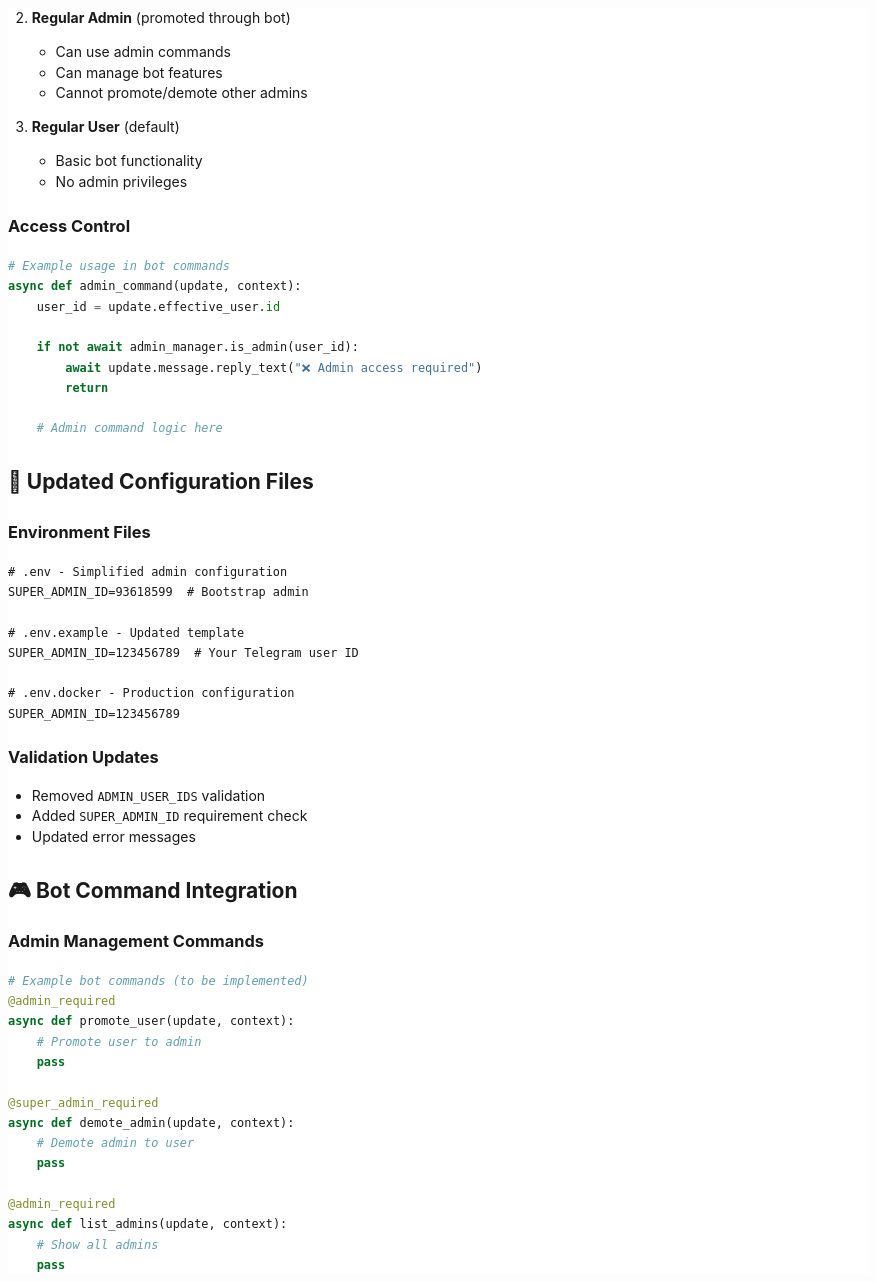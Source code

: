 2. **Regular Admin** (promoted through bot)
   - Can use admin commands
   - Can manage bot features
   - Cannot promote/demote other admins

3. **Regular User** (default)
   - Basic bot functionality
   - No admin privileges

### Access Control
```python
# Example usage in bot commands
async def admin_command(update, context):
    user_id = update.effective_user.id
    
    if not await admin_manager.is_admin(user_id):
        await update.message.reply_text("❌ Admin access required")
        return
    
    # Admin command logic here
```

## 📝 Updated Configuration Files

### Environment Files
```env
# .env - Simplified admin configuration
SUPER_ADMIN_ID=93618599  # Bootstrap admin

# .env.example - Updated template
SUPER_ADMIN_ID=123456789  # Your Telegram user ID

# .env.docker - Production configuration  
SUPER_ADMIN_ID=123456789
```

### Validation Updates
- Removed `ADMIN_USER_IDS` validation
- Added `SUPER_ADMIN_ID` requirement check
- Updated error messages

## 🎮 Bot Command Integration

### Admin Management Commands
```python
# Example bot commands (to be implemented)
@admin_required
async def promote_user(update, context):
    # Promote user to admin
    pass

@super_admin_required  
async def demote_admin(update, context):
    # Demote admin to user
    pass

@admin_required
async def list_admins(update, context):
    # Show all admins
    pass
```
